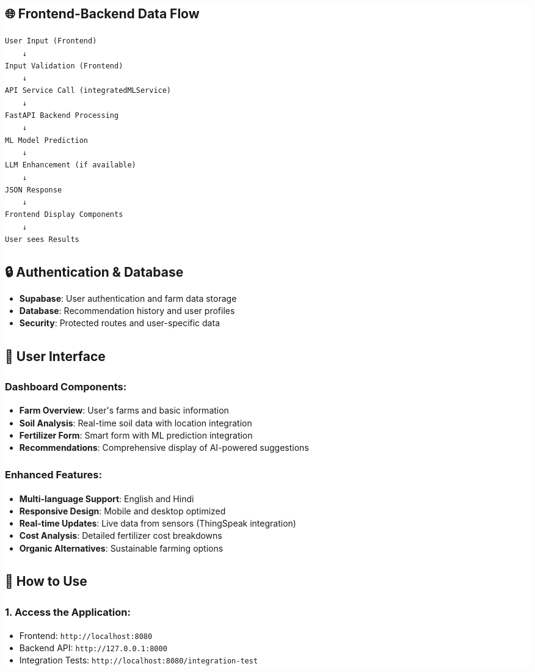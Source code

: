 ## 🌐 Frontend-Backend Data Flow

```
User Input (Frontend)
    ↓
Input Validation (Frontend)
    ↓
API Service Call (integratedMLService)
    ↓
FastAPI Backend Processing
    ↓
ML Model Prediction
    ↓
LLM Enhancement (if available)
    ↓
JSON Response
    ↓
Frontend Display Components
    ↓
User sees Results
```

## 🔒 Authentication & Database

- **Supabase**: User authentication and farm data storage
- **Database**: Recommendation history and user profiles
- **Security**: Protected routes and user-specific data

## 📱 User Interface

### Dashboard Components:

- **Farm Overview**: User's farms and basic information
- **Soil Analysis**: Real-time soil data with location integration
- **Fertilizer Form**: Smart form with ML prediction integration
- **Recommendations**: Comprehensive display of AI-powered suggestions

### Enhanced Features:

- **Multi-language Support**: English and Hindi
- **Responsive Design**: Mobile and desktop optimized
- **Real-time Updates**: Live data from sensors (ThingSpeak integration)
- **Cost Analysis**: Detailed fertilizer cost breakdowns
- **Organic Alternatives**: Sustainable farming options

## 🚀 How to Use

### 1. Access the Application:

- Frontend: `http://localhost:8080`
- Backend API: `http://127.0.0.1:8000`
- Integration Tests: `http://localhost:8080/integration-test`
